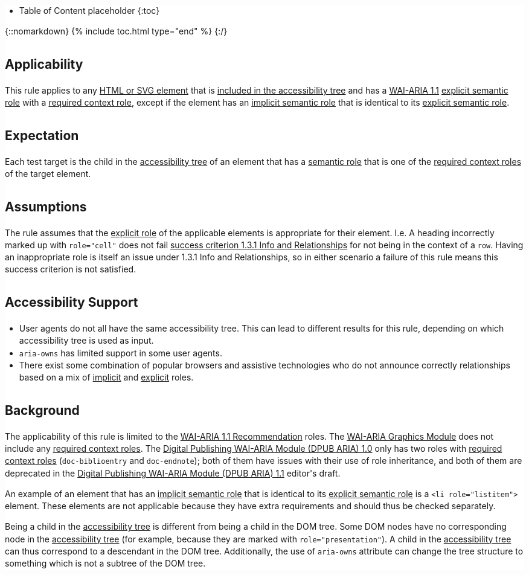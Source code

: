 - Table of Content placeholder
{:toc}

{::nomarkdown}
{% include toc.html type="end" %}
{:/}

## Applicability

This rule applies to any [HTML or SVG element][] that is [included in the accessibility tree][] and has a [WAI-ARIA 1.1][aria 1.1] [explicit semantic role][] with a [required context role][], except if the element has an [implicit semantic role][] that is identical to its [explicit semantic role][].

## Expectation

Each test target is the child in the [accessibility tree][] of an element that has a [semantic role][] that is one of the [required context roles][] of the target element.

## Assumptions

The rule assumes that the [explicit role][] of the applicable elements is appropriate for their element. I.e. A heading incorrectly marked up with `role="cell"` does not fail [success criterion 1.3.1 Info and Relationships][sc131] for not being in the context of a `row`. Having an inappropriate role is itself an issue under 1.3.1 Info and Relationships, so in either scenario a failure of this rule means this success criterion is not satisfied.

## Accessibility Support

- User agents do not all have the same accessibility tree. This can lead to different results for this rule, depending on which accessibility tree is used as input.
- `aria-owns` has limited support in some user agents.
- There exist some combination of popular browsers and assistive technologies who do not announce correctly relationships based on a mix of [implicit][implicit role] and [explicit][explicit role] roles.

## Background

The applicability of this rule is limited to the [WAI-ARIA 1.1 Recommendation][aria 1.1] roles. The [WAI-ARIA Graphics Module][] does not include any [required context roles][]. The [Digital Publishing WAI-ARIA Module (DPUB ARIA) 1.0][dpub 1.0] only has two roles with [required context roles][] (`doc-biblioentry` and `doc-endnote`); both of them have issues with their use of role inheritance, and both of them are deprecated in the [Digital Publishing WAI-ARIA Module (DPUB ARIA) 1.1][dpub 1.1] editor's draft.

An example of an element that has an [implicit semantic role][] that is identical to its [explicit semantic role][] is a `<li role="listitem">` element. These elements are not applicable because they have extra requirements and should thus be checked separately.

Being a child in the [accessibility tree][] is different from being a child in the DOM tree. Some DOM nodes have no corresponding node in the [accessibility tree][] (for example, because they are marked with `role="presentation"`). A child in the [accessibility tree][] can thus correspond to a descendant in the DOM tree. Additionally, the use of `aria-owns` attribute can change the tree structure to something which is not a subtree of the DOM tree.


[accessibility support base line]: https://www.w3.org/TR/WCAG-EM/#step1c 'Definition of accessibility support base line'
[accessibility tree]: https://www.w3.org/TR/act-rules-aspects/#input-aspects-accessibility 'Definition of accessibility tree'
[aria 1.1]: https://www.w3.org/TR/wai-aria-1.1/ 'WAI ARIA 1.1 specifications'
[computed]: https://www.w3.org/TR/css-cascade/#computed-value 'CSS definition of computed value'
[content model]: https://html.spec.whatwg.org/multipage/dom.html#concept-element-content-model 'HTML definition of the Content Model'
[dpub 1.0]: https://www.w3.org/TR/dpub-aria-1.0/ 'Digital Publishing WAI-ARIA Module (DPUB ARIA) 1.0'
[dpub 1.1]: https://w3c.github.io/dpub-aria/ "Digital Publishing WAI-ARIA Module (DPUB ARIA) 1.1 (Editor's Draft)"
[element]: https://dom.spec.whatwg.org/#element 'DOM element, 2021/05/31'
[examples of included in the accessibility tree]: https://act-rules.github.io/pages/examples/included-in-the-accessibility-tree/
[explicit role]: #explicit-role 'Definition of Explicit Role'
[explicit semantic role]: #explicit-role 'Definition of Explicit Role'
[flat tree]: https://drafts.csswg.org/css-scoping/#flat-tree 'Definition of flat tree'
[focusable]: #focusable 'Definition of Focusable'
[html namespaces]: https://infra.spec.whatwg.org/#namespaces 'HTML namespace, 2021/05/31'
[html or svg element]: #namespaced-element
[implicit role]: #implicit-role 'Definition of Implicit Role'
[implicit semantic role]: #implicit-role 'Definition of Implicit Role'
[included in the accessibility tree]: #included-in-the-accessibility-tree 'Definition of Included in the Accessibility Tree'
[inclusive ancestors]: https://dom.spec.whatwg.org/#concept-tree-inclusive-ancestor 'DOM Definition of Inclusive Ancestor'
[marked as decorative]: #marked-as-decorative 'Definition of Marked as Decorative'
[namespaceuri]: https://dom.spec.whatwg.org/#dom-element-namespaceuri 'DOM Element namespaceURI, 2021/05/31'
[presentational roles conflict resolution]: https://www.w3.org/TR/wai-aria-1.1/#conflict_resolution_presentation_none 'Presentational Roles Conflict Resolution'
[programmatically hidden]: #programmatically-hidden 'Definition of Programmatically Hidden'
[pure decoration]: https://www.w3.org/TR/WCAG21/#dfn-pure-decoration 'WCAG definition of Pure Decoration'
[required context role]: https://www.w3.org/TR/wai-aria-1.1/#scope 'WAI ARIA definition of Required Context Role'
[required context roles]: https://www.w3.org/TR/wai-aria-1.1/#scope 'WAI ARIA definition of Required Context Role'
[role attribute]: https://www.w3.org/TR/role-attribute/ 'Specification of the role attribute'
[sc131]: https://www.w3.org/TR/WCAG21/#info-and-relationships 'Success Criterion 1.3.1 Info and Relationships'
[sc411]: https://www.w3.org/TR/WCAG21/#parsing 'Success Criterion 4.1.1 Parsing'
[semantic role]: #semantic-role 'Definition of Semantic Role'
[subclass role]: https://www.w3.org/TR/wai-aria-1.1/#subclassroles 'ARIA Specification of Subclass Role'
[ul]: https://html.spec.whatwg.org/multipage/grouping-content.html#the-ul-element 'HTML specification of the ul element'
[wai-aria graphics module]: https://www.w3.org/TR/graphics-aria-1.0/ 'WAI-ARIA Graphics Module 1.0'
[wai-aria specifications]: #wai-aria-specifications 'Definition of WAI-ARIA specifications'
